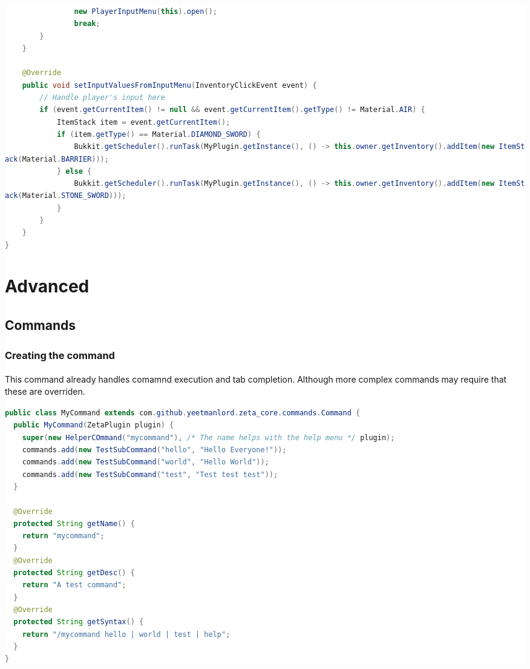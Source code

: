 ```java
				new PlayerInputMenu(this).open();
				break;
		}
	}

	@Override
	public void setInputValuesFromInputMenu(InventoryClickEvent event) {
		// Handle player's input here
		if (event.getCurrentItem() != null && event.getCurrentItem().getType() != Material.AIR) {
			ItemStack item = event.getCurrentItem();
			if (item.getType() == Material.DIAMOND_SWORD) {
				Bukkit.getScheduler().runTask(MyPlugin.getInstance(), () -> this.owner.getInventory().addItem(new ItemStack(Material.BARRIER)));
			} else {
				Bukkit.getScheduler().runTask(MyPlugin.getInstance(), () -> this.owner.getInventory().addItem(new ItemStack(Material.STONE_SWORD)));
			}
		}
	}
}
```

# Advanced
## Commands
### Creating the command
This command already handles comamnd execution and tab completion.
Although more complex commands may require that these are overriden.
```java
public class MyCommand extends com.github.yeetmanlord.zeta_core.commands.Command {
  public MyCommand(ZetaPlugin plugin) {
    super(new HelperCOmmand("mycommand"), /* The name helps with the help menu */ plugin);
    commands.add(new TestSubCommand("hello", "Hello Everyone!"));
    commands.add(new TestSubCommand("world", "Hello World"));
    commands.add(new TestSubCommand("test", "Test test test"));
  }

  @Override
  protected String getName() {
    return "mycommand";
  }
  @Override
  protected String getDesc() {
    return "A test command";
  }
  @Override
  protected String getSyntax() {
    return "/mycommand hello | world | test | help";
  }
}
```
